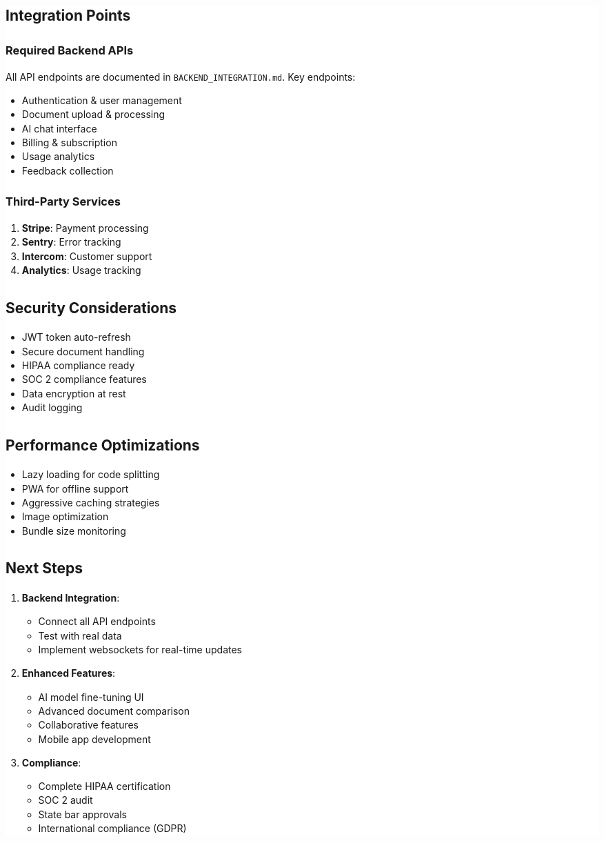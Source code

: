 ## Integration Points

### Required Backend APIs

All API endpoints are documented in `BACKEND_INTEGRATION.md`. Key endpoints:

- Authentication & user management
- Document upload & processing
- AI chat interface
- Billing & subscription
- Usage analytics
- Feedback collection

### Third-Party Services

1. **Stripe**: Payment processing
2. **Sentry**: Error tracking
3. **Intercom**: Customer support
4. **Analytics**: Usage tracking

## Security Considerations

- JWT token auto-refresh
- Secure document handling
- HIPAA compliance ready
- SOC 2 compliance features
- Data encryption at rest
- Audit logging

## Performance Optimizations

- Lazy loading for code splitting
- PWA for offline support
- Aggressive caching strategies
- Image optimization
- Bundle size monitoring

## Next Steps

1. **Backend Integration**:
   - Connect all API endpoints
   - Test with real data
   - Implement websockets for real-time updates

2. **Enhanced Features**:
   - AI model fine-tuning UI
   - Advanced document comparison
   - Collaborative features
   - Mobile app development

3. **Compliance**:
   - Complete HIPAA certification
   - SOC 2 audit
   - State bar approvals
   - International compliance (GDPR)
